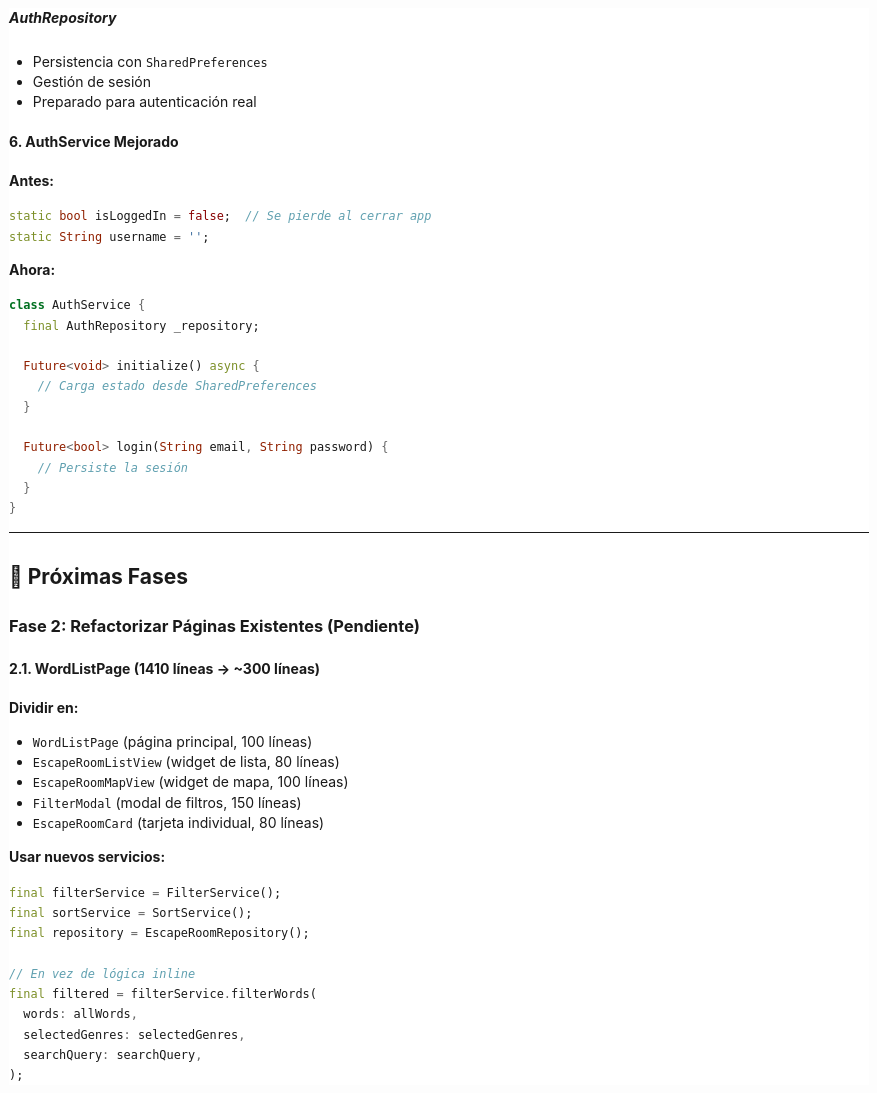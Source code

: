 ##### AuthRepository
- Persistencia con `SharedPreferences`
- Gestión de sesión
- Preparado para autenticación real

#### 6. AuthService Mejorado

**Antes:**
```dart
static bool isLoggedIn = false;  // Se pierde al cerrar app
static String username = '';
```

**Ahora:**
```dart
class AuthService {
  final AuthRepository _repository;

  Future<void> initialize() async {
    // Carga estado desde SharedPreferences
  }

  Future<bool> login(String email, String password) {
    // Persiste la sesión
  }
}
```

---

## 🔄 Próximas Fases

### Fase 2: Refactorizar Páginas Existentes (Pendiente)

#### 2.1. WordListPage (1410 líneas → ~300 líneas)

**Dividir en:**
- `WordListPage` (página principal, 100 líneas)
- `EscapeRoomListView` (widget de lista, 80 líneas)
- `EscapeRoomMapView` (widget de mapa, 100 líneas)
- `FilterModal` (modal de filtros, 150 líneas)
- `EscapeRoomCard` (tarjeta individual, 80 líneas)

**Usar nuevos servicios:**
```dart
final filterService = FilterService();
final sortService = SortService();
final repository = EscapeRoomRepository();

// En vez de lógica inline
final filtered = filterService.filterWords(
  words: allWords,
  selectedGenres: selectedGenres,
  searchQuery: searchQuery,
);
```
